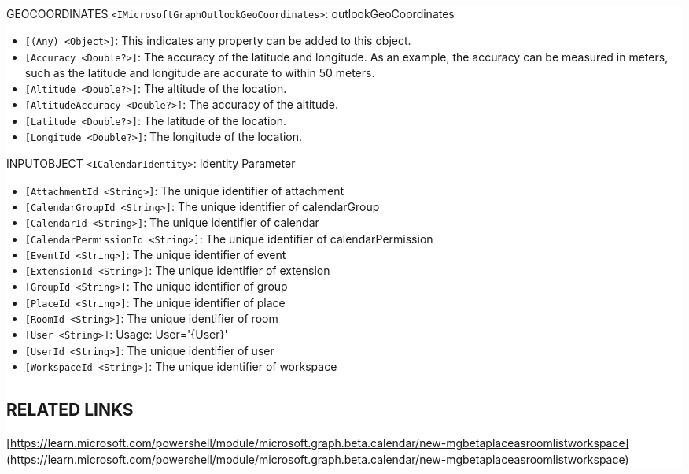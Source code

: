 GEOCOORDINATES `<IMicrosoftGraphOutlookGeoCoordinates>`: outlookGeoCoordinates
  - `[(Any) <Object>]`: This indicates any property can be added to this object.
  - `[Accuracy <Double?>]`: The accuracy of the latitude and longitude.
As an example, the accuracy can be measured in meters, such as the latitude and longitude are accurate to within 50 meters.
  - `[Altitude <Double?>]`: The altitude of the location.
  - `[AltitudeAccuracy <Double?>]`: The accuracy of the altitude.
  - `[Latitude <Double?>]`: The latitude of the location.
  - `[Longitude <Double?>]`: The longitude of the location.

INPUTOBJECT `<ICalendarIdentity>`: Identity Parameter
  - `[AttachmentId <String>]`: The unique identifier of attachment
  - `[CalendarGroupId <String>]`: The unique identifier of calendarGroup
  - `[CalendarId <String>]`: The unique identifier of calendar
  - `[CalendarPermissionId <String>]`: The unique identifier of calendarPermission
  - `[EventId <String>]`: The unique identifier of event
  - `[ExtensionId <String>]`: The unique identifier of extension
  - `[GroupId <String>]`: The unique identifier of group
  - `[PlaceId <String>]`: The unique identifier of place
  - `[RoomId <String>]`: The unique identifier of room
  - `[User <String>]`: Usage: User='{User}'
  - `[UserId <String>]`: The unique identifier of user
  - `[WorkspaceId <String>]`: The unique identifier of workspace

## RELATED LINKS

[https://learn.microsoft.com/powershell/module/microsoft.graph.beta.calendar/new-mgbetaplaceasroomlistworkspace](https://learn.microsoft.com/powershell/module/microsoft.graph.beta.calendar/new-mgbetaplaceasroomlistworkspace)























